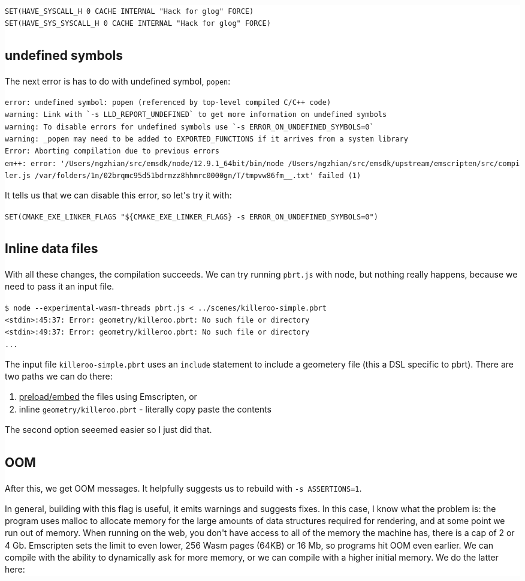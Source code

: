 ```
SET(HAVE_SYSCALL_H 0 CACHE INTERNAL "Hack for glog" FORCE)
SET(HAVE_SYS_SYSCALL_H 0 CACHE INTERNAL "Hack for glog" FORCE)
```

## undefined symbols

The next error is has to do with undefined symbol, `popen`:

    error: undefined symbol: popen (referenced by top-level compiled C/C++ code)
    warning: Link with `-s LLD_REPORT_UNDEFINED` to get more information on undefined symbols
    warning: To disable errors for undefined symbols use `-s ERROR_ON_UNDEFINED_SYMBOLS=0`
    warning: _popen may need to be added to EXPORTED_FUNCTIONS if it arrives from a system library
    Error: Aborting compilation due to previous errors
    em++: error: '/Users/ngzhian/src/emsdk/node/12.9.1_64bit/bin/node /Users/ngzhian/src/emsdk/upstream/emscripten/src/compiler.js /var/folders/1n/02brqmc95d51bdrmzz8hhmrc0000gn/T/tmpvw86fm__.txt' failed (1)

It tells us that we can disable this error, so let's try it with:

    SET(CMAKE_EXE_LINKER_FLAGS "${CMAKE_EXE_LINKER_FLAGS} -s ERROR_ON_UNDEFINED_SYMBOLS=0")

## Inline data files

With all these changes, the compilation succeeds. We can try running `pbrt.js` with node, but
nothing really happens, because we need to pass it an input file.

```
$ node --experimental-wasm-threads pbrt.js < ../scenes/killeroo-simple.pbrt
<stdin>:45:37: Error: geometry/killeroo.pbrt: No such file or directory
<stdin>:49:37: Error: geometry/killeroo.pbrt: No such file or directory
...
```

The input file `killeroo-simple.pbrt` uses an `include` statement to include a geometery file (this a
DSL specific to pbrt). There are two paths we can do there:

1. [preload/embed](https://emscripten.org/docs/porting/files/packaging_files.html#packaging-files) the files using Emscripten, or
2. inline `geometry/killeroo.pbrt` - literally copy paste the contents

The second option seeemed easier so I just did that.

## OOM

After this, we get OOM messages. It helpfully suggests us to rebuild with `-s ASSERTIONS=1`.

In general, building with this flag is useful, it emits warnings and suggests fixes. In this case, I
know what the problem is: the program uses malloc to allocate memory for the large amounts of data
structures required for rendering, and at some point we run out of memory. When running on the web,
you don't have access to all of the memory the machine has, there is a cap of 2 or 4 Gb. Emscripten
sets the limit to even lower, 256 Wasm pages (64KB) or 16 Mb, so programs hit OOM even earlier. We
can compile with the ability to dynamically ask for more memory, or we can compile with a higher
initial memory. We do the latter here:
